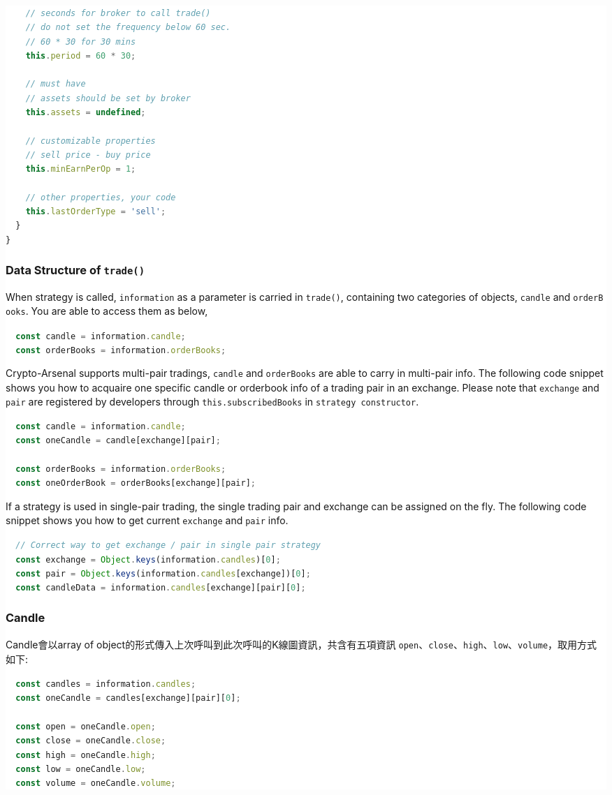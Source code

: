 ``` javascript
    // seconds for broker to call trade()
    // do not set the frequency below 60 sec.
    // 60 * 30 for 30 mins
    this.period = 60 * 30;

    // must have
    // assets should be set by broker
    this.assets = undefined;

    // customizable properties
    // sell price - buy price
    this.minEarnPerOp = 1;

    // other properties, your code
    this.lastOrderType = 'sell';
  }
}

```
### Data Structure of `trade()`
When strategy is called, `information` as a parameter is carried in `trade()`, containing two categories of objects, `candle` and `orderBooks`.
You are able to access them as below,

``` javascript
  const candle = information.candle;
  const orderBooks = information.orderBooks;
```

Crypto-Arsenal supports multi-pair tradings, `candle` and `orderBooks` are able to carry in multi-pair info. The following code snippet shows you how to acquaire one specific candle or orderbook info of a trading pair in an exchange.
Please note that `exchange` and `pair` are registered by developers through `this.subscribedBooks` in `strategy constructor`.

``` javascript
  const candle = information.candle;
  const oneCandle = candle[exchange][pair];

  const orderBooks = information.orderBooks;
  const oneOrderBook = orderBooks[exchange][pair];
```

If a strategy is used in single-pair trading, the single trading pair and exchange can be assigned on the fly. The following code snippet shows you how to get current `exchange` and `pair` info.

``` javascript
  // Correct way to get exchange / pair in single pair strategy
  const exchange = Object.keys(information.candles)[0];
  const pair = Object.keys(information.candles[exchange])[0];
  const candleData = information.candles[exchange][pair][0];
```

### Candle
Candle會以array of object的形式傳入上次呼叫到此次呼叫的K線圖資訊，共含有五項資訊 `open`、`close`、`high`、`low`、`volume`，取用方式如下:
``` javascript
  const candles = information.candles;
  const oneCandle = candles[exchange][pair][0];

  const open = oneCandle.open;
  const close = oneCandle.close;
  const high = oneCandle.high;
  const low = oneCandle.low;
  const volume = oneCandle.volume;
```
